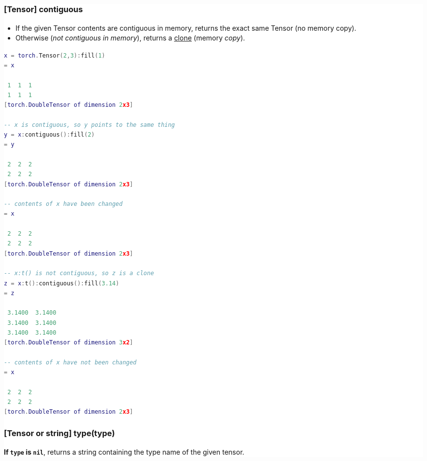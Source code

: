 <a name="torch.Tensor.contiguous"></a>
### [Tensor] contiguous ###

  * If the given Tensor contents are contiguous in memory, returns the exact same Tensor (no memory copy).
  * Otherwise (_not contiguous in memory_), returns a [clone](#torch.Tensor.clone) (memory _copy_).

```lua
x = torch.Tensor(2,3):fill(1)
= x

 1  1  1
 1  1  1
[torch.DoubleTensor of dimension 2x3]

-- x is contiguous, so y points to the same thing
y = x:contiguous():fill(2)
= y

 2  2  2
 2  2  2
[torch.DoubleTensor of dimension 2x3]

-- contents of x have been changed
= x

 2  2  2
 2  2  2
[torch.DoubleTensor of dimension 2x3]

-- x:t() is not contiguous, so z is a clone
z = x:t():contiguous():fill(3.14)
= z

 3.1400  3.1400
 3.1400  3.1400
 3.1400  3.1400
[torch.DoubleTensor of dimension 3x2]

-- contents of x have not been changed
= x

 2  2  2
 2  2  2
[torch.DoubleTensor of dimension 2x3]
```

<a name="torch.type"></a>
### [Tensor or string] type(type) ###

__If `type` is `nil`__, returns a string containing the type name of
  the given tensor.
